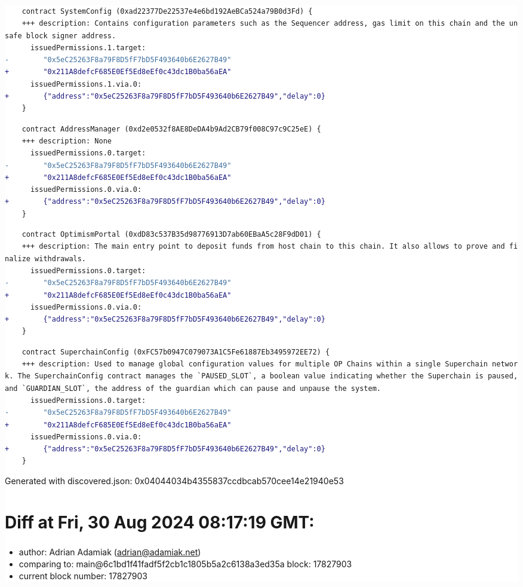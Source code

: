 ```diff
    contract SystemConfig (0xad22377De22537e4e6bd192AeBCa524a79B0d3Fd) {
    +++ description: Contains configuration parameters such as the Sequencer address, gas limit on this chain and the unsafe block signer address.
      issuedPermissions.1.target:
-        "0x5eC25263F8a79F8D5fF7bD5F493640b6E2627B49"
+        "0x211A8defcF685E0Ef5Ed8eEf0c43dc1B0ba56aEA"
      issuedPermissions.1.via.0:
+        {"address":"0x5eC25263F8a79F8D5fF7bD5F493640b6E2627B49","delay":0}
    }
```

```diff
    contract AddressManager (0xd2e0532f8AE8DeDA4b9Ad2CB79f008C97c9C25eE) {
    +++ description: None
      issuedPermissions.0.target:
-        "0x5eC25263F8a79F8D5fF7bD5F493640b6E2627B49"
+        "0x211A8defcF685E0Ef5Ed8eEf0c43dc1B0ba56aEA"
      issuedPermissions.0.via.0:
+        {"address":"0x5eC25263F8a79F8D5fF7bD5F493640b6E2627B49","delay":0}
    }
```

```diff
    contract OptimismPortal (0xdD83c537B35d98776913D7ab60EBaA5c28F9dD01) {
    +++ description: The main entry point to deposit funds from host chain to this chain. It also allows to prove and finalize withdrawals.
      issuedPermissions.0.target:
-        "0x5eC25263F8a79F8D5fF7bD5F493640b6E2627B49"
+        "0x211A8defcF685E0Ef5Ed8eEf0c43dc1B0ba56aEA"
      issuedPermissions.0.via.0:
+        {"address":"0x5eC25263F8a79F8D5fF7bD5F493640b6E2627B49","delay":0}
    }
```

```diff
    contract SuperchainConfig (0xFC57b0947C079073A1C5Fe61887Eb3495972EE72) {
    +++ description: Used to manage global configuration values for multiple OP Chains within a single Superchain network. The SuperchainConfig contract manages the `PAUSED_SLOT`, a boolean value indicating whether the Superchain is paused, and `GUARDIAN_SLOT`, the address of the guardian which can pause and unpause the system.
      issuedPermissions.0.target:
-        "0x5eC25263F8a79F8D5fF7bD5F493640b6E2627B49"
+        "0x211A8defcF685E0Ef5Ed8eEf0c43dc1B0ba56aEA"
      issuedPermissions.0.via.0:
+        {"address":"0x5eC25263F8a79F8D5fF7bD5F493640b6E2627B49","delay":0}
    }
```

Generated with discovered.json: 0x04044034b4355837ccdbcab570cee14e21940e53

# Diff at Fri, 30 Aug 2024 08:17:19 GMT:

- author: Adrian Adamiak (<adrian@adamiak.net>)
- comparing to: main@6c1bd1f41fadf5f2cb1c1805b5a2c6138a3ed35a block: 17827903
- current block number: 17827903
